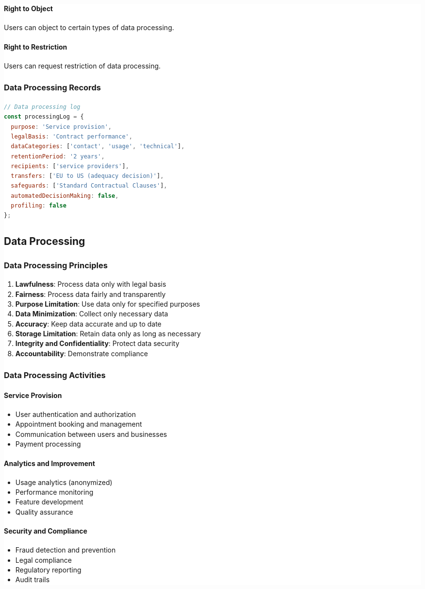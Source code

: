 #### Right to Object
Users can object to certain types of data processing.

#### Right to Restriction
Users can request restriction of data processing.

### Data Processing Records

```javascript
// Data processing log
const processingLog = {
  purpose: 'Service provision',
  legalBasis: 'Contract performance',
  dataCategories: ['contact', 'usage', 'technical'],
  retentionPeriod: '2 years',
  recipients: ['service providers'],
  transfers: ['EU to US (adequacy decision)'],
  safeguards: ['Standard Contractual Clauses'],
  automatedDecisionMaking: false,
  profiling: false
};
```

## Data Processing

### Data Processing Principles

1. **Lawfulness**: Process data only with legal basis
2. **Fairness**: Process data fairly and transparently
3. **Purpose Limitation**: Use data only for specified purposes
4. **Data Minimization**: Collect only necessary data
5. **Accuracy**: Keep data accurate and up to date
6. **Storage Limitation**: Retain data only as long as necessary
7. **Integrity and Confidentiality**: Protect data security
8. **Accountability**: Demonstrate compliance

### Data Processing Activities

#### Service Provision
- User authentication and authorization
- Appointment booking and management
- Communication between users and businesses
- Payment processing

#### Analytics and Improvement
- Usage analytics (anonymized)
- Performance monitoring
- Feature development
- Quality assurance

#### Security and Compliance
- Fraud detection and prevention
- Legal compliance
- Regulatory reporting
- Audit trails
